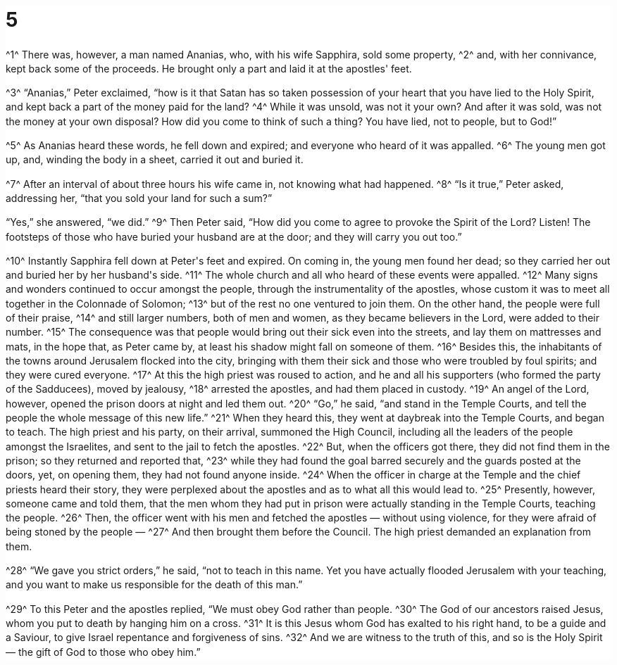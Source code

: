 # 5 
^1^ There was, however, a man named Ananias, who, with his wife Sapphira, sold some property, ^2^ and, with her connivance, kept back some of the proceeds. He brought only a part and laid it at the apostles' feet. 

^3^ “Ananias,” Peter exclaimed, “how is it that Satan has so taken possession of your heart that you have lied to the Holy Spirit, and kept back a part of the money paid for the land? ^4^ While it was unsold, was not it your own? And after it was sold, was not the money at your own disposal? How did you come to think of such a thing? You have lied, not to people, but to God!” 

^5^ As Ananias heard these words, he fell down and expired; and everyone who heard of it was appalled. ^6^ The young men got up, and, winding the body in a sheet, carried it out and buried it. 

^7^ After an interval of about three hours his wife came in, not knowing what had happened. ^8^ “Is it true,” Peter asked, addressing her, “that you sold your land for such a sum?” 

“Yes,” she answered, “we did.” ^9^ Then Peter said, “How did you come to agree to provoke the Spirit of the Lord? Listen! The footsteps of those who have buried your husband are at the door; and they will carry you out too.” 

^10^ Instantly Sapphira fell down at Peter's feet and expired. On coming in, the young men found her dead; so they carried her out and buried her by her husband's side. ^11^ The whole church and all who heard of these events were appalled. ^12^ Many signs and wonders continued to occur amongst the people, through the instrumentality of the apostles, whose custom it was to meet all together in the Colonnade of Solomon; ^13^ but of the rest no one ventured to join them. On the other hand, the people were full of their praise, ^14^ and still larger numbers, both of men and women, as they became believers in the Lord, were added to their number. ^15^ The consequence was that people would bring out their sick even into the streets, and lay them on mattresses and mats, in the hope that, as Peter came by, at least his shadow might fall on someone of them. ^16^ Besides this, the inhabitants of the towns around Jerusalem flocked into the city, bringing with them their sick and those who were troubled by foul spirits; and they were cured everyone. ^17^ At this the high priest was roused to action, and he and all his supporters (who formed the party of the Sadducees), moved by jealousy, ^18^ arrested the apostles, and had them placed in custody. ^19^ An angel of the Lord, however, opened the prison doors at night and led them out. ^20^ “Go,” he said, “and stand in the Temple Courts, and tell the people the whole message of this new life.” ^21^ When they heard this, they went at daybreak into the Temple Courts, and began to teach. The high priest and his party, on their arrival, summoned the High Council, including all the leaders of the people amongst the Israelites, and sent to the jail to fetch the apostles. ^22^ But, when the officers got there, they did not find them in the prison; so they returned and reported that, ^23^ while they had found the goal barred securely and the guards posted at the doors, yet, on opening them, they had not found anyone inside. ^24^ When the officer in charge at the Temple and the chief priests heard their story, they were perplexed about the apostles and as to what all this would lead to. ^25^ Presently, however, someone came and told them, that the men whom they had put in prison were actually standing in the Temple Courts, teaching the people. ^26^ Then, the officer went with his men and fetched the apostles — without using violence, for they were afraid of being stoned by the people — ^27^ And then brought them before the Council. The high priest demanded an explanation from them. 

^28^ “We gave you strict orders,” he said, “not to teach in this name. Yet you have actually flooded Jerusalem with your teaching, and you want to make us responsible for the death of this man.” 

^29^ To this Peter and the apostles replied, “We must obey God rather than people. ^30^ The God of our ancestors raised Jesus, whom you put to death by hanging him on a cross. ^31^ It is this Jesus whom God has exalted to his right hand, to be a guide and a Saviour, to give Israel repentance and forgiveness of sins. ^32^ And we are witness to the truth of this, and so is the Holy Spirit — the gift of God to those who obey him.” 
